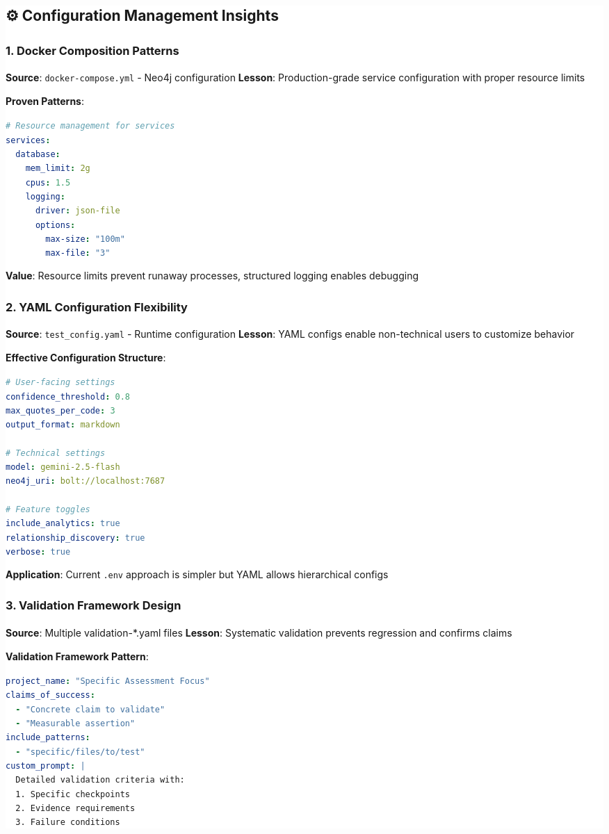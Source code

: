 
## ⚙️ Configuration Management Insights

### 1. **Docker Composition Patterns**
**Source**: `docker-compose.yml` - Neo4j configuration
**Lesson**: Production-grade service configuration with proper resource limits

**Proven Patterns**:
```yaml
# Resource management for services
services:
  database:
    mem_limit: 2g
    cpus: 1.5
    logging:
      driver: json-file
      options:
        max-size: "100m"
        max-file: "3"
```

**Value**: Resource limits prevent runaway processes, structured logging enables debugging

### 2. **YAML Configuration Flexibility**
**Source**: `test_config.yaml` - Runtime configuration
**Lesson**: YAML configs enable non-technical users to customize behavior

**Effective Configuration Structure**:
```yaml
# User-facing settings
confidence_threshold: 0.8
max_quotes_per_code: 3
output_format: markdown

# Technical settings  
model: gemini-2.5-flash
neo4j_uri: bolt://localhost:7687

# Feature toggles
include_analytics: true
relationship_discovery: true
verbose: true
```

**Application**: Current `.env` approach is simpler but YAML allows hierarchical configs

### 3. **Validation Framework Design**
**Source**: Multiple validation-*.yaml files
**Lesson**: Systematic validation prevents regression and confirms claims

**Validation Framework Pattern**:
```yaml
project_name: "Specific Assessment Focus"
claims_of_success:
  - "Concrete claim to validate"
  - "Measurable assertion"
include_patterns:
  - "specific/files/to/test"
custom_prompt: |
  Detailed validation criteria with:
  1. Specific checkpoints
  2. Evidence requirements
  3. Failure conditions
```
